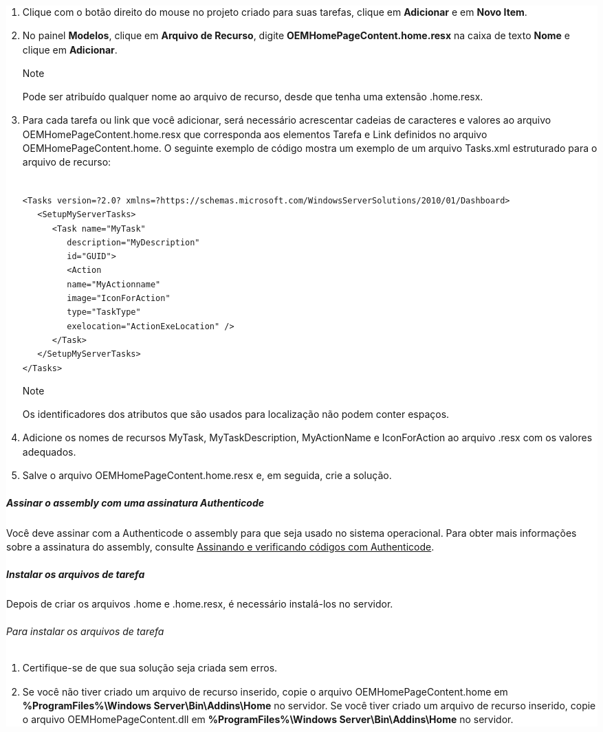 1.  Clique com o botão direito do mouse no projeto criado para suas tarefas, clique em **Adicionar** e em **Novo Item**.

2.  No painel **Modelos**, clique em **Arquivo de Recurso**, digite **OEMHomePageContent.home.resx** na caixa de texto **Nome** e clique em **Adicionar**.

    > [!NOTE]
    >  Pode ser atribuído qualquer nome ao arquivo de recurso, desde que tenha uma extensão .home.resx.

3.  Para cada tarefa ou link que você adicionar, será necessário acrescentar cadeias de caracteres e valores ao arquivo OEMHomePageContent.home.resx que corresponda aos elementos Tarefa e Link definidos no arquivo OEMHomePageContent.home. O seguinte exemplo de código mostra um exemplo de um arquivo Tasks.xml estruturado para o arquivo de recurso:

    ```

    <Tasks version=?2.0? xmlns=?https://schemas.microsoft.com/WindowsServerSolutions/2010/01/Dashboard>
       <SetupMyServerTasks>
          <Task name="MyTask"
             description="MyDescription"
             id="GUID">
             <Action
             name="MyActionname"
             image="IconForAction"
             type="TaskType"
             exelocation="ActionExeLocation" />
          </Task>
       </SetupMyServerTasks>
    </Tasks>

    ```

    > [!NOTE]
    >  Os identificadores dos atributos que são usados para localização não podem conter espaços.

4.  Adicione os nomes de recursos MyTask, MyTaskDescription, MyActionName e IconForAction ao arquivo .resx com os valores adequados.

5.  Salve o arquivo OEMHomePageContent.home.resx e, em seguida, crie a solução.

#####  <a name="sign-the-assembly-with-an-authenticode-signature"></a><a name="BKMK_SignAssembly"></a> Assinar o assembly com uma assinatura Authenticode
 Você deve assinar com a Authenticode o assembly para que seja usado no sistema operacional. Para obter mais informações sobre a assinatura do assembly, consulte [Assinando e verificando códigos com Authenticode](https://msdn.microsoft.com/library/ms537364\(VS.85\).aspx#SignCode).

##### <a name="install-the-task-files"></a>Instalar os arquivos de tarefa
 Depois de criar os arquivos .home e .home.resx, é necessário instalá-los no servidor.

###### <a name="to-install-the-task-files"></a>Para instalar os arquivos de tarefa

1.  Certifique-se de que sua solução seja criada sem erros.

2.  Se você não tiver criado um arquivo de recurso inserido, copie o arquivo OEMHomePageContent.home em **%ProgramFiles%\Windows Server\Bin\Addins\Home** no servidor. Se você tiver criado um arquivo de recurso inserido, copie o arquivo OEMHomePageContent.dll em **%ProgramFiles%\Windows Server\Bin\Addins\Home** no servidor.
